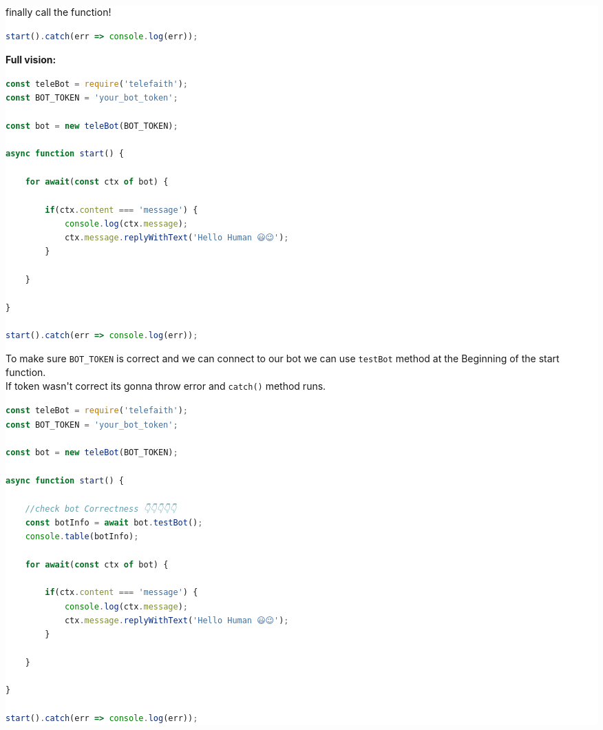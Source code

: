 finally call the function!

```javascript
start().catch(err => console.log(err));
```

<b>Full vision:</b>

```javascript
const teleBot = require('telefaith');
const BOT_TOKEN = 'your_bot_token';

const bot = new teleBot(BOT_TOKEN);

async function start() {

    for await(const ctx of bot) {

        if(ctx.content === 'message') {
            console.log(ctx.message);
            ctx.message.replyWithText('Hello Human 😃😉');
        }

    }

}

start().catch(err => console.log(err));

```
To make sure `BOT_TOKEN` is correct and we can connect to our bot we can use `testBot` method at the Beginning of the start function.<br>
If token wasn't correct its gonna throw error and `catch()` method runs.
```javascript
const teleBot = require('telefaith');
const BOT_TOKEN = 'your_bot_token';

const bot = new teleBot(BOT_TOKEN);

async function start() {

    //check bot Correctness 👇👇👇👇👇
    const botInfo = await bot.testBot();
    console.table(botInfo);

    for await(const ctx of bot) {

        if(ctx.content === 'message') {
            console.log(ctx.message);
            ctx.message.replyWithText('Hello Human 😃😉');
        }

    }

}

start().catch(err => console.log(err));

```
